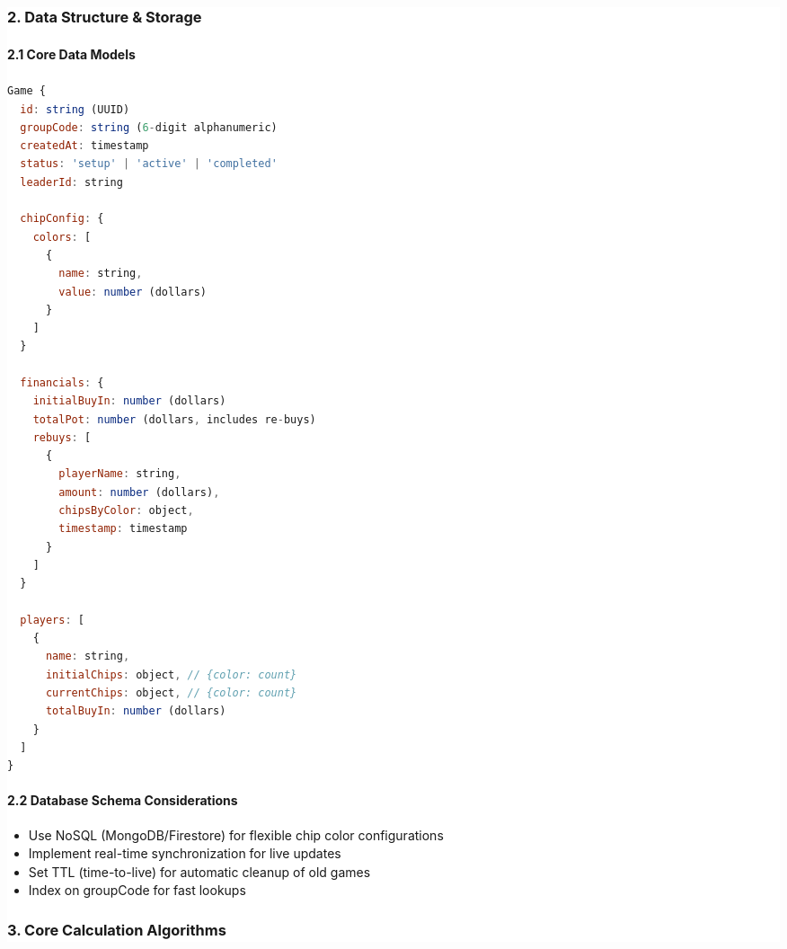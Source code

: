 ### 2. Data Structure & Storage

#### 2.1 Core Data Models

```javascript
Game {
  id: string (UUID)
  groupCode: string (6-digit alphanumeric)
  createdAt: timestamp
  status: 'setup' | 'active' | 'completed'
  leaderId: string
  
  chipConfig: {
    colors: [
      {
        name: string,
        value: number (dollars)
      }
    ]
  }
  
  financials: {
    initialBuyIn: number (dollars)
    totalPot: number (dollars, includes re-buys)
    rebuys: [
      {
        playerName: string,
        amount: number (dollars),
        chipsByColor: object,
        timestamp: timestamp
      }
    ]
  }
  
  players: [
    {
      name: string,
      initialChips: object, // {color: count}
      currentChips: object, // {color: count}
      totalBuyIn: number (dollars)
    }
  ]
}
```

#### 2.2 Database Schema Considerations
- Use NoSQL (MongoDB/Firestore) for flexible chip color configurations
- Implement real-time synchronization for live updates
- Set TTL (time-to-live) for automatic cleanup of old games
- Index on groupCode for fast lookups

### 3. Core Calculation Algorithms
